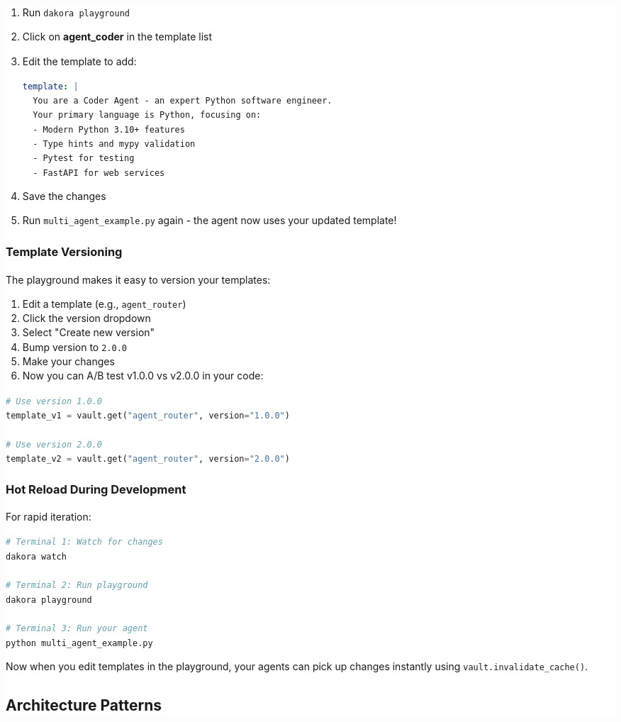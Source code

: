 1. Run `dakora playground`
2. Click on **agent_coder** in the template list
3. Edit the template to add:

   ```yaml
   template: |
     You are a Coder Agent - an expert Python software engineer.
     Your primary language is Python, focusing on:
     - Modern Python 3.10+ features
     - Type hints and mypy validation
     - Pytest for testing
     - FastAPI for web services
   ```

4. Save the changes
5. Run `multi_agent_example.py` again - the agent now uses your updated template!

### Template Versioning

The playground makes it easy to version your templates:

1. Edit a template (e.g., `agent_router`)
2. Click the version dropdown
3. Select "Create new version"
4. Bump version to `2.0.0`
5. Make your changes
6. Now you can A/B test v1.0.0 vs v2.0.0 in your code:

```python
# Use version 1.0.0
template_v1 = vault.get("agent_router", version="1.0.0")

# Use version 2.0.0
template_v2 = vault.get("agent_router", version="2.0.0")
```

### Hot Reload During Development

For rapid iteration:

```bash
# Terminal 1: Watch for changes
dakora watch

# Terminal 2: Run playground
dakora playground

# Terminal 3: Run your agent
python multi_agent_example.py
```

Now when you edit templates in the playground, your agents can pick up changes instantly using `vault.invalidate_cache()`.

## Architecture Patterns
